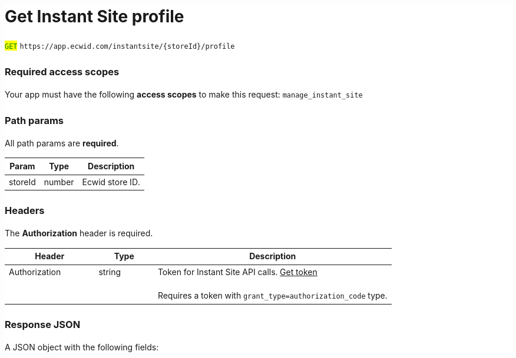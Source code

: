 # Get Instant Site profile

<mark style="color:green;">`GET`</mark> `https://app.ecwid.com/instantsite/{storeId}/profile`

### Required access scopes

Your app must have the following **access scopes** to make this request: `manage_instant_site`

### Path params

All path params are **required**.

| Param   | Type   | Description     |
| ------- | ------ | --------------- |
| storeId | number | Ecwid store ID. |

### Headers

The **Authorization** header is required.

<table><thead><tr><th width="138.484375">Header</th><th width="86.42578125">Type</th><th>Description</th></tr></thead><tbody><tr><td>Authorization</td><td>string</td><td>Token for Instant Site API calls. <a href="get-instant-site-api-token-apiv1.md">Get token</a><br><br>Requires a token with <code>grant_type=authorization_code</code> type.</td></tr></tbody></table>

### Response JSON

A JSON object with the following fields:

